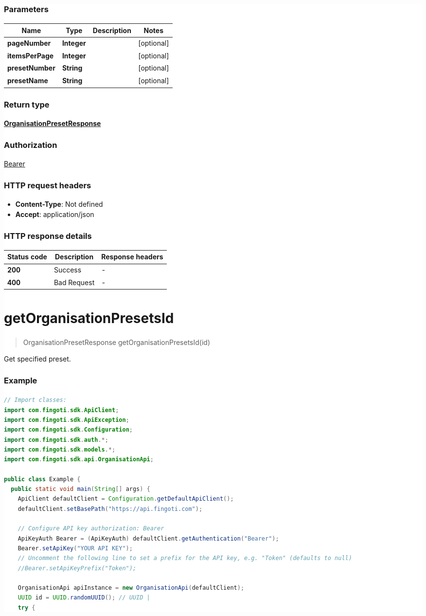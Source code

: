 ### Parameters

| Name | Type | Description  | Notes |
|------------- | ------------- | ------------- | -------------|
| **pageNumber** | **Integer**|  | [optional] |
| **itemsPerPage** | **Integer**|  | [optional] |
| **presetNumber** | **String**|  | [optional] |
| **presetName** | **String**|  | [optional] |

### Return type

[**OrganisationPresetResponse**](OrganisationPresetResponse.md)

### Authorization

[Bearer](../README.md#Bearer)

### HTTP request headers

 - **Content-Type**: Not defined
 - **Accept**: application/json

### HTTP response details
| Status code | Description | Response headers |
|-------------|-------------|------------------|
| **200** | Success |  -  |
| **400** | Bad Request |  -  |

<a name="getOrganisationPresetsId"></a>
# **getOrganisationPresetsId**
> OrganisationPresetResponse getOrganisationPresetsId(id)

Get specified preset.

### Example
```java
// Import classes:
import com.fingoti.sdk.ApiClient;
import com.fingoti.sdk.ApiException;
import com.fingoti.sdk.Configuration;
import com.fingoti.sdk.auth.*;
import com.fingoti.sdk.models.*;
import com.fingoti.sdk.api.OrganisationApi;

public class Example {
  public static void main(String[] args) {
    ApiClient defaultClient = Configuration.getDefaultApiClient();
    defaultClient.setBasePath("https://api.fingoti.com");
    
    // Configure API key authorization: Bearer
    ApiKeyAuth Bearer = (ApiKeyAuth) defaultClient.getAuthentication("Bearer");
    Bearer.setApiKey("YOUR API KEY");
    // Uncomment the following line to set a prefix for the API key, e.g. "Token" (defaults to null)
    //Bearer.setApiKeyPrefix("Token");

    OrganisationApi apiInstance = new OrganisationApi(defaultClient);
    UUID id = UUID.randomUUID(); // UUID | 
    try {
```